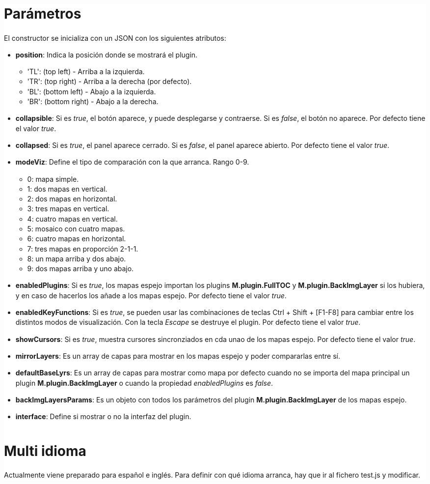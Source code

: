# Parámetros

El constructor se inicializa con un JSON con los siguientes atributos:

- **position**: Indica la posición donde se mostrará el plugin.
  - 'TL': (top left) - Arriba a la izquierda.
  - 'TR': (top right) - Arriba a la derecha (por defecto).
  - 'BL': (bottom left) - Abajo a la izquierda.
  - 'BR': (bottom right) - Abajo a la derecha.

- **collapsible**: Si es *true*, el botón aparece, y puede desplegarse y contraerse. Si es *false*, el botón no aparece. Por defecto tiene el valor *true*.

- **collapsed**: Si es *true*, el panel aparece cerrado. Si es *false*, el panel aparece abierto. Por defecto tiene el valor *true*.

- **modeViz**: Define el tipo de comparación con la que arranca. Rango 0-9.
  - 0: mapa simple.
  - 1: dos mapas en vertical.
  - 2: dos mapas en horizontal.
  - 3: tres mapas en vertical.
  - 4: cuatro mapas en vertical.
  - 5: mosaico con cuatro mapas.
  - 6: cuatro mapas en horizontal.
  - 7: tres mapas en proporción 2-1-1.
  - 8: un mapa arriba y dos abajo.
  - 9: dos mapas arriba y uno abajo.

- **enabledPlugins**: Si es *true*, los mapas espejo importan los plugins **M.plugin.FullTOC** y **M.plugin.BackImgLayer** si los hubiera, y en caso de hacerlos los añade a los mapas espejo. Por defecto tiene el valor *true*.

- **enabledKeyFunctions**: Si es *true*, se pueden usar las combinaciones de teclas Ctrl + Shift + [F1-F8] para cambiar entre los distintos modos de visualización. Con la tecla *Escape* se destruye el plugin. Por defecto tiene el valor *true*.

- **showCursors**: Si es *true*, muestra cursores sincronziados en cda unao de los mapas espejo. Por defecto tiene el valor *true*.

- **mirrorLayers**: Es un array de capas para mostrar en los mapas espejo y poder compararlas entre sí.

- **defaultBaseLyrs**: Es un array de capas para mostrar como mapa por defecto cuando no se importa del mapa principal un plugin **M.plugin.BackImgLayer** o cuando la propiedad *enabledPlugins* es *false*.

- **backImgLayersParams**: Es un objeto con todos los parámetros del plugin **M.plugin.BackImgLayer** de los mapas espejo.

- **interface**: Define si mostrar o no la interfaz del plugin.


# Multi idioma

Actualmente viene preparado para español e inglés. Para definir con qué idioma arranca, hay que ir al fichero test.js y modificar.
